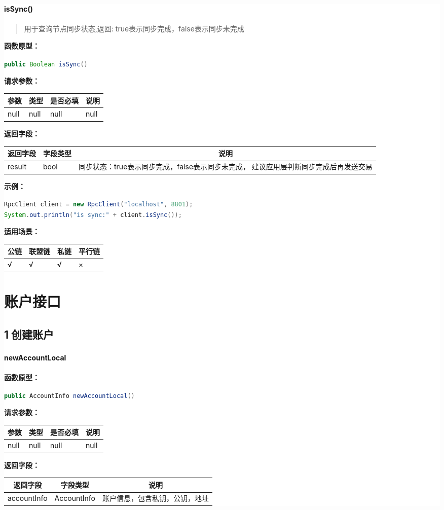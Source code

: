 #### isSync() 
> 用于查询节点同步状态,返回: true表示同步完成，false表示同步未完成

**函数原型：**

```java
public Boolean isSync()
```

**请求参数：**

|参数|类型|是否必填|说明|
|----|----|----|----|
|null|null|null|null|

**返回字段：**

|返回字段|字段类型|说明|
|----|----|----|
|result|bool|同步状态：true表示同步完成，false表示同步未完成， 建议应用层判断同步完成后再发送交易|

**示例：**

```java
RpcClient client = new RpcClient("localhost", 8801);
System.out.println("is sync:" + client.isSync());
```

**适用场景：**

|公链|联盟链|私链|平行链|
|----|----|----|----|
|√|√|√|×|


# 账户接口
## 1 创建账户

#### newAccountLocal

**函数原型：**

```java
public AccountInfo newAccountLocal()
```

**请求参数：**

|参数|类型|是否必填|说明|
|----|----|----|----|
|null|null|null|null|

**返回字段：**

|返回字段|字段类型|说明|
|----|----|----|
|accountInfo|AccountInfo|账户信息，包含私钥，公钥，地址|
